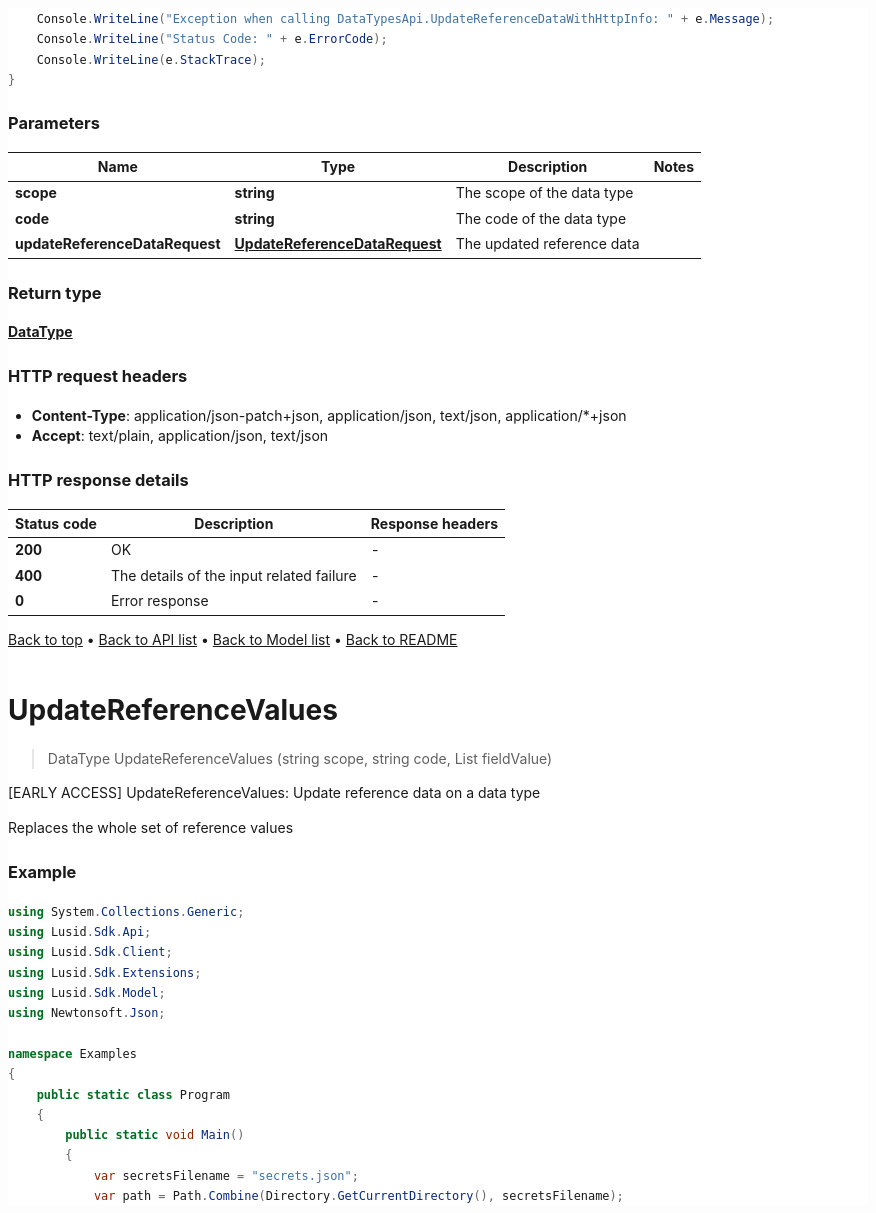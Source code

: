 ```csharp
    Console.WriteLine("Exception when calling DataTypesApi.UpdateReferenceDataWithHttpInfo: " + e.Message);
    Console.WriteLine("Status Code: " + e.ErrorCode);
    Console.WriteLine(e.StackTrace);
}
```

### Parameters

| Name | Type | Description | Notes |
|------|------|-------------|-------|
| **scope** | **string** | The scope of the data type |  |
| **code** | **string** | The code of the data type |  |
| **updateReferenceDataRequest** | [**UpdateReferenceDataRequest**](UpdateReferenceDataRequest.md) | The updated reference data |  |

### Return type

[**DataType**](DataType.md)

### HTTP request headers

 - **Content-Type**: application/json-patch+json, application/json, text/json, application/*+json
 - **Accept**: text/plain, application/json, text/json


### HTTP response details
| Status code | Description | Response headers |
|-------------|-------------|------------------|
| **200** | OK |  -  |
| **400** | The details of the input related failure |  -  |
| **0** | Error response |  -  |

[Back to top](#) &#8226; [Back to API list](../README.md#documentation-for-api-endpoints) &#8226; [Back to Model list](../README.md#documentation-for-models) &#8226; [Back to README](../README.md)

<a id="updatereferencevalues"></a>
# **UpdateReferenceValues**
> DataType UpdateReferenceValues (string scope, string code, List<FieldValue> fieldValue)

[EARLY ACCESS] UpdateReferenceValues: Update reference data on a data type

Replaces the whole set of reference values

### Example
```csharp
using System.Collections.Generic;
using Lusid.Sdk.Api;
using Lusid.Sdk.Client;
using Lusid.Sdk.Extensions;
using Lusid.Sdk.Model;
using Newtonsoft.Json;

namespace Examples
{
    public static class Program
    {
        public static void Main()
        {
            var secretsFilename = "secrets.json";
            var path = Path.Combine(Directory.GetCurrentDirectory(), secretsFilename);
```